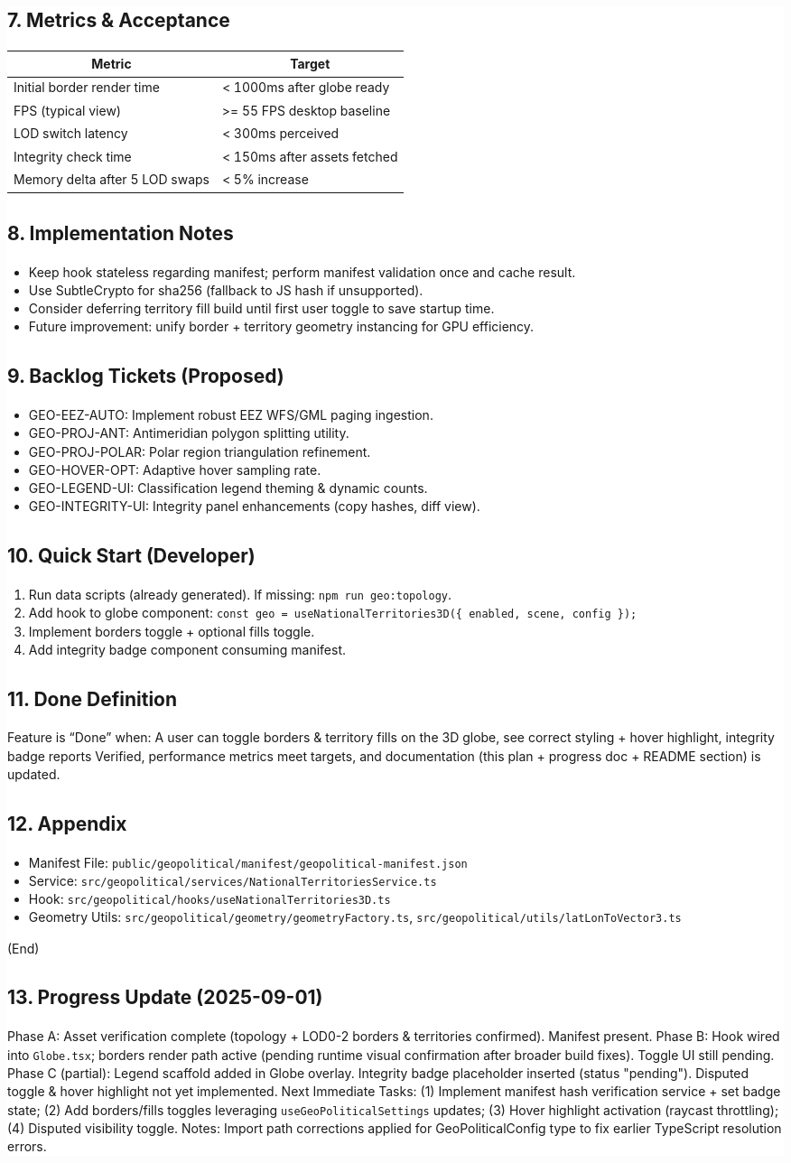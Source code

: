 ## 7. Metrics & Acceptance
| Metric | Target |
|--------|--------|
| Initial border render time | < 1000ms after globe ready |
| FPS (typical view) | >= 55 FPS desktop baseline |
| LOD switch latency | < 300ms perceived |
| Integrity check time | < 150ms after assets fetched |
| Memory delta after 5 LOD swaps | < 5% increase |

## 8. Implementation Notes
- Keep hook stateless regarding manifest; perform manifest validation once and cache result.
- Use SubtleCrypto for sha256 (fallback to JS hash if unsupported).
- Consider deferring territory fill build until first user toggle to save startup time.
- Future improvement: unify border + territory geometry instancing for GPU efficiency.

## 9. Backlog Tickets (Proposed)
- GEO-EEZ-AUTO: Implement robust EEZ WFS/GML paging ingestion.
- GEO-PROJ-ANT: Antimeridian polygon splitting utility.
- GEO-PROJ-POLAR: Polar region triangulation refinement.
- GEO-HOVER-OPT: Adaptive hover sampling rate.
- GEO-LEGEND-UI: Classification legend theming & dynamic counts.
- GEO-INTEGRITY-UI: Integrity panel enhancements (copy hashes, diff view).

## 10. Quick Start (Developer)
1. Run data scripts (already generated). If missing: `npm run geo:topology`.
2. Add hook to globe component: `const geo = useNationalTerritories3D({ enabled, scene, config });`
3. Implement borders toggle + optional fills toggle.
4. Add integrity badge component consuming manifest.

## 11. Done Definition
Feature is “Done” when: A user can toggle borders & territory fills on the 3D globe, see correct styling + hover highlight, integrity badge reports Verified, performance metrics meet targets, and documentation (this plan + progress doc + README section) is updated.

## 12. Appendix
- Manifest File: `public/geopolitical/manifest/geopolitical-manifest.json`
- Service: `src/geopolitical/services/NationalTerritoriesService.ts`
- Hook: `src/geopolitical/hooks/useNationalTerritories3D.ts`
- Geometry Utils: `src/geopolitical/geometry/geometryFactory.ts`, `src/geopolitical/utils/latLonToVector3.ts`

(End)

## 13. Progress Update (2025-09-01)
Phase A: Asset verification complete (topology + LOD0-2 borders & territories confirmed). Manifest present.
Phase B: Hook wired into `Globe.tsx`; borders render path active (pending runtime visual confirmation after broader build fixes). Toggle UI still pending.
Phase C (partial): Legend scaffold added in Globe overlay. Integrity badge placeholder inserted (status "pending"). Disputed toggle & hover highlight not yet implemented.
Next Immediate Tasks: (1) Implement manifest hash verification service + set badge state; (2) Add borders/fills toggles leveraging `useGeoPoliticalSettings` updates; (3) Hover highlight activation (raycast throttling); (4) Disputed visibility toggle.
Notes: Import path corrections applied for GeoPoliticalConfig type to fix earlier TypeScript resolution errors.
